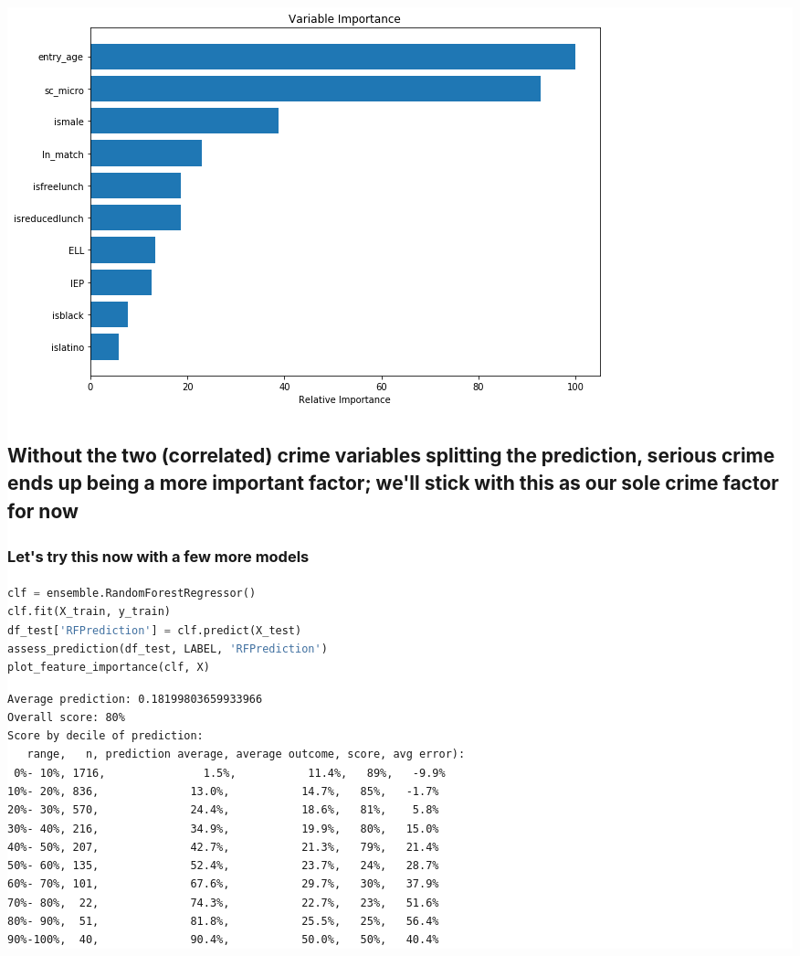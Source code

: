 

![png](output_26_1.png)


## Without the two (correlated) crime variables splitting the prediction, serious crime ends up being a more important factor; we'll stick with this as our sole crime factor for now
### Let's try this now with a few more models


```python
clf = ensemble.RandomForestRegressor()
clf.fit(X_train, y_train)
df_test['RFPrediction'] = clf.predict(X_test)
assess_prediction(df_test, LABEL, 'RFPrediction')
plot_feature_importance(clf, X)
```

    Average prediction: 0.18199803659933966
    Overall score: 80%
    Score by decile of prediction:
       range,   n, prediction average, average outcome, score, avg error):
     0%- 10%, 1716,               1.5%,           11.4%,   89%,   -9.9%
    10%- 20%, 836,              13.0%,           14.7%,   85%,   -1.7%
    20%- 30%, 570,              24.4%,           18.6%,   81%,    5.8%
    30%- 40%, 216,              34.9%,           19.9%,   80%,   15.0%
    40%- 50%, 207,              42.7%,           21.3%,   79%,   21.4%
    50%- 60%, 135,              52.4%,           23.7%,   24%,   28.7%
    60%- 70%, 101,              67.6%,           29.7%,   30%,   37.9%
    70%- 80%,  22,              74.3%,           22.7%,   23%,   51.6%
    80%- 90%,  51,              81.8%,           25.5%,   25%,   56.4%
    90%-100%,  40,              90.4%,           50.0%,   50%,   40.4%
    